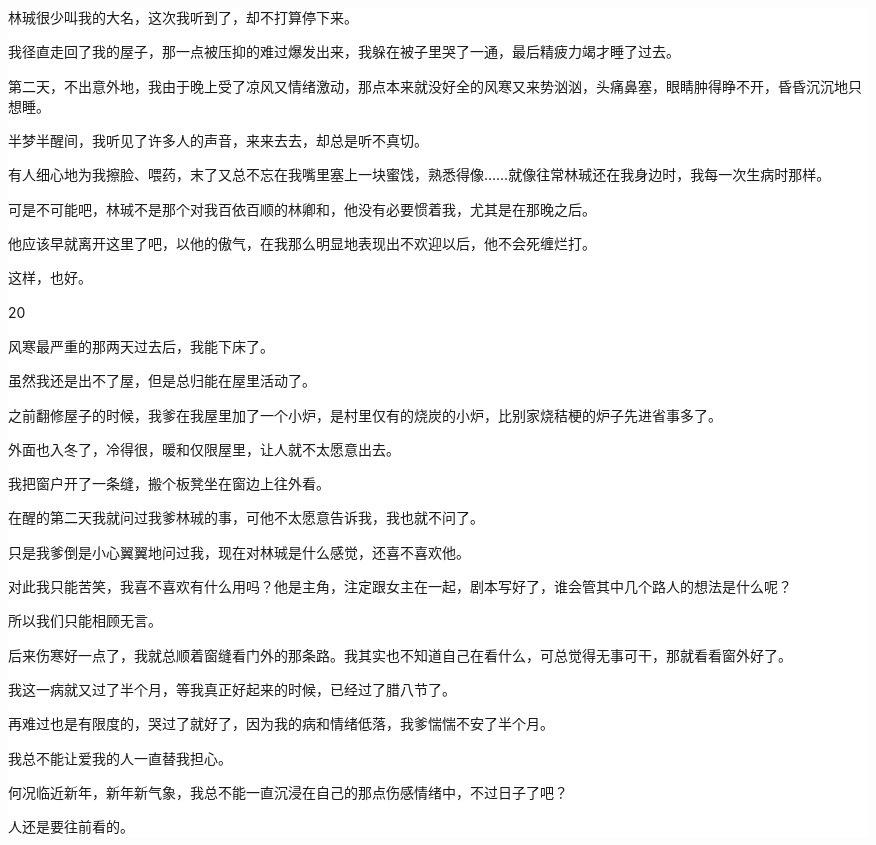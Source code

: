 
林珹很少叫我的大名，这次我听到了，却不打算停下来。


我径直走回了我的屋子，那一点被压抑的难过爆发出来，我躲在被子里哭了一通，最后精疲力竭才睡了过去。


第二天，不出意外地，我由于晚上受了凉风又情绪激动，那点本来就没好全的风寒又来势汹汹，头痛鼻塞，眼睛肿得睁不开，昏昏沉沉地只想睡。


半梦半醒间，我听见了许多人的声音，来来去去，却总是听不真切。


有人细心地为我擦脸、喂药，末了又总不忘在我嘴里塞上一块蜜饯，熟悉得像……就像往常林珹还在我身边时，我每一次生病时那样。


可是不可能吧，林珹不是那个对我百依百顺的林卿和，他没有必要惯着我，尤其是在那晚之后。


他应该早就离开这里了吧，以他的傲气，在我那么明显地表现出不欢迎以后，他不会死缠烂打。


这样，也好。


20


风寒最严重的那两天过去后，我能下床了。


虽然我还是出不了屋，但是总归能在屋里活动了。


之前翻修屋子的时候，我爹在我屋里加了一个小炉，是村里仅有的烧炭的小炉，比别家烧秸梗的炉子先进省事多了。


外面也入冬了，冷得很，暖和仅限屋里，让人就不太愿意出去。


我把窗户开了一条缝，搬个板凳坐在窗边上往外看。


在醒的第二天我就问过我爹林珹的事，可他不太愿意告诉我，我也就不问了。


只是我爹倒是小心翼翼地问过我，现在对林珹是什么感觉，还喜不喜欢他。


对此我只能苦笑，我喜不喜欢有什么用吗？他是主角，注定跟女主在一起，剧本写好了，谁会管其中几个路人的想法是什么呢？


所以我们只能相顾无言。


后来伤寒好一点了，我就总顺着窗缝看门外的那条路。我其实也不知道自己在看什么，可总觉得无事可干，那就看看窗外好了。


我这一病就又过了半个月，等我真正好起来的时候，已经过了腊八节了。


再难过也是有限度的，哭过了就好了，因为我的病和情绪低落，我爹惴惴不安了半个月。


我总不能让爱我的人一直替我担心。


何况临近新年，新年新气象，我总不能一直沉浸在自己的那点伤感情绪中，不过日子了吧？


人还是要往前看的。

